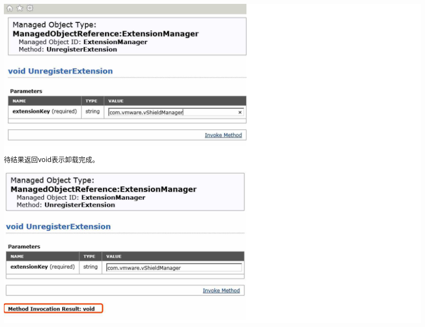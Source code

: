 <img src="/pics/nsx63un-29.jpeg" width="500">

待结果返回void表示卸载完成。

<img src="/pics/nsx63un-30.jpeg" width="500">
